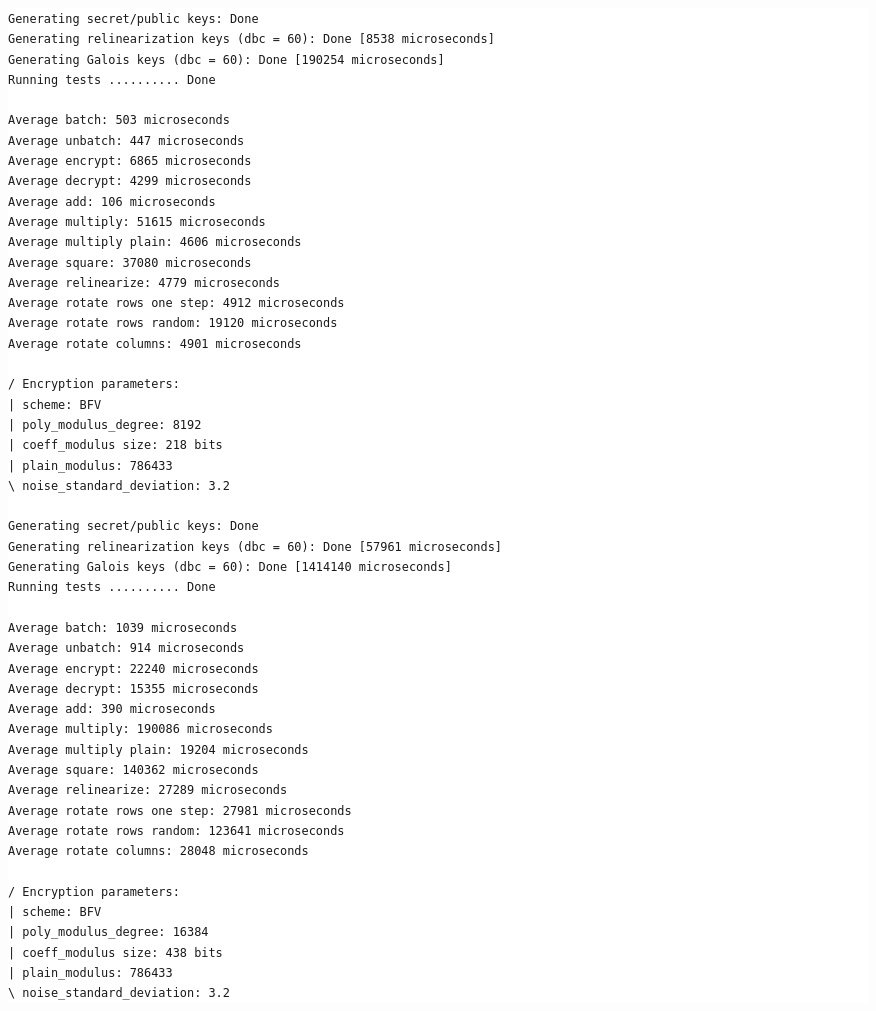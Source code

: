     Generating secret/public keys: Done
    Generating relinearization keys (dbc = 60): Done [8538 microseconds]
    Generating Galois keys (dbc = 60): Done [190254 microseconds]
    Running tests .......... Done

    Average batch: 503 microseconds
    Average unbatch: 447 microseconds
    Average encrypt: 6865 microseconds
    Average decrypt: 4299 microseconds
    Average add: 106 microseconds
    Average multiply: 51615 microseconds
    Average multiply plain: 4606 microseconds
    Average square: 37080 microseconds
    Average relinearize: 4779 microseconds
    Average rotate rows one step: 4912 microseconds
    Average rotate rows random: 19120 microseconds
    Average rotate columns: 4901 microseconds

    / Encryption parameters:
    | scheme: BFV
    | poly_modulus_degree: 8192
    | coeff_modulus size: 218 bits
    | plain_modulus: 786433
    \ noise_standard_deviation: 3.2

    Generating secret/public keys: Done
    Generating relinearization keys (dbc = 60): Done [57961 microseconds]
    Generating Galois keys (dbc = 60): Done [1414140 microseconds]
    Running tests .......... Done

    Average batch: 1039 microseconds
    Average unbatch: 914 microseconds
    Average encrypt: 22240 microseconds
    Average decrypt: 15355 microseconds
    Average add: 390 microseconds
    Average multiply: 190086 microseconds
    Average multiply plain: 19204 microseconds
    Average square: 140362 microseconds
    Average relinearize: 27289 microseconds
    Average rotate rows one step: 27981 microseconds
    Average rotate rows random: 123641 microseconds
    Average rotate columns: 28048 microseconds

    / Encryption parameters:
    | scheme: BFV
    | poly_modulus_degree: 16384
    | coeff_modulus size: 438 bits
    | plain_modulus: 786433
    \ noise_standard_deviation: 3.2
